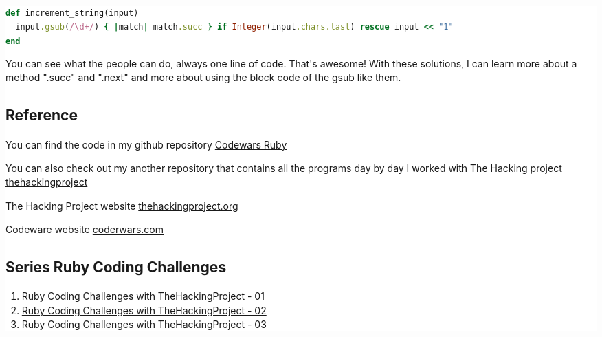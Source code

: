 ```ruby
def increment_string(input)
  input.gsub(/\d+/) { |match| match.succ } if Integer(input.chars.last) rescue input << "1"
end
```

You can see what the people can do, always one line of code. That's awesome!
With these solutions, I can learn more about a method ".succ" and ".next" and more about using the block code of the gsub like them.

## Reference

You can find the code in my github repository <i class="fab fa-github"></i> [Codewars Ruby](https://github.com/tienduy-nguyen/coding-challenge/tree/master/codewars-ruby)

You can also check out my another repository that contains all the programs day by day I worked with The Hacking project <i class="fab fa-github"></i> [thehackingproject](https://github.com/tienduy-nguyen/thehackingproject)

The Hacking Project website [thehackingproject.org](https://www.thehackingproject.org/)

Codeware website [coderwars.com](https://codewars.com)

## Series Ruby Coding Challenges

1. [Ruby Coding Challenges with TheHackingProject - 01](/coding-challenges/ruby-codling-challenges-with-the-hacking-project-01)
2. [Ruby Coding Challenges with TheHackingProject - 02](/coding-challenges/ruby-codling-challenges-with-the-hacking-project-02)
3. [Ruby Coding Challenges with TheHackingProject - 03](/coding-challenges/ruby-codling-challenges-with-the-hacking-project-03)
